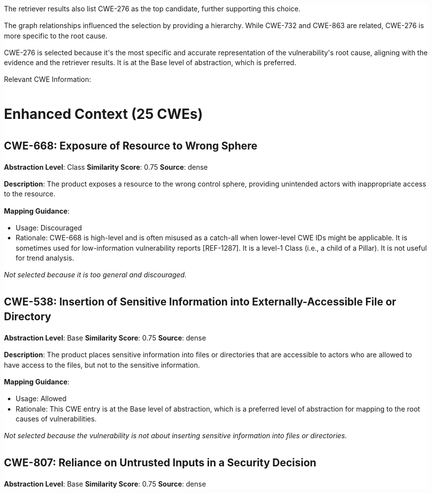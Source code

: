 The retriever results also list CWE-276 as the top candidate, further supporting this choice.

The graph relationships influenced the selection by providing a hierarchy. While CWE-732 and CWE-863 are related, CWE-276 is more specific to the root cause.

CWE-276 is selected because it's the most specific and accurate representation of the vulnerability's root cause, aligning with the evidence and the retriever results. It is at the Base level of abstraction, which is preferred.

Relevant CWE Information:

# Enhanced Context (25 CWEs)

## CWE-668: Exposure of Resource to Wrong Sphere
**Abstraction Level**: Class
**Similarity Score**: 0.75
**Source**: dense

**Description**:
The product exposes a resource to the wrong control sphere, providing unintended actors with inappropriate access to the resource.

**Mapping Guidance**:
- Usage: Discouraged
- Rationale: CWE-668 is high-level and is often misused as a catch-all when lower-level CWE IDs might be applicable. It is sometimes used for low-information vulnerability reports [REF-1287]. It is a level-1 Class (i.e., a child of a Pillar). It is not useful for trend analysis.

*Not selected because it is too general and discouraged.*

## CWE-538: Insertion of Sensitive Information into Externally-Accessible File or Directory
**Abstraction Level**: Base
**Similarity Score**: 0.75
**Source**: dense

**Description**:
The product places sensitive information into files or directories that are accessible to actors who are allowed to have access to the files, but not to the sensitive information.

**Mapping Guidance**:
- Usage: Allowed
- Rationale: This CWE entry is at the Base level of abstraction, which is a preferred level of abstraction for mapping to the root causes of vulnerabilities.

*Not selected because the vulnerability is not about inserting sensitive information into files or directories.*

## CWE-807: Reliance on Untrusted Inputs in a Security Decision
**Abstraction Level**: Base
**Similarity Score**: 0.75
**Source**: dense
